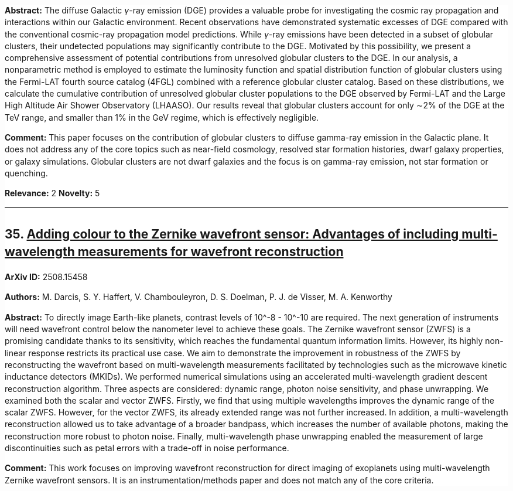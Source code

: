 **Abstract:** The diffuse Galactic $\gamma$-ray emission (DGE) provides a valuable probe for investigating the cosmic ray propagation and interactions within our Galactic environment. Recent observations have demonstrated systematic excesses of DGE compared with the conventional cosmic-ray propagation model predictions. While $\gamma$-ray emissions have been detected in a subset of globular clusters, their undetected populations may significantly contribute to the DGE. Motivated by this possibility, we present a comprehensive assessment of potential contributions from unresolved globular clusters to the DGE. In our analysis, a nonparametric method is employed to estimate the luminosity function and spatial distribution function of globular clusters using the Fermi-LAT fourth source catalog (4FGL) combined with a reference globular cluster catalog. Based on these distributions, we calculate the cumulative contribution of unresolved globular cluster populations to the DGE observed by Fermi-LAT and the Large High Altitude Air Shower Observatory (LHAASO). Our results reveal that globular clusters account for only $\sim$2\% of the DGE at the TeV range, and smaller than $1\%$ in the GeV regime, which is effectively negligible.

**Comment:** This paper focuses on the contribution of globular clusters to diffuse gamma-ray emission in the Galactic plane. It does not address any of the core topics such as near-field cosmology, resolved star formation histories, dwarf galaxy properties, or galaxy simulations. Globular clusters are not dwarf galaxies and the focus is on gamma-ray emission, not star formation or quenching.

**Relevance:** 2
**Novelty:** 5

---

## 35. [Adding colour to the Zernike wavefront sensor: Advantages of including multi-wavelength measurements for wavefront reconstruction](https://arxiv.org/abs/2508.15458) <a id="link35"></a>

**ArXiv ID:** 2508.15458

**Authors:** M. Darcis, S. Y. Haffert, V. Chambouleyron, D. S. Doelman, P. J. de Visser, M. A. Kenworthy

**Abstract:** To directly image Earth-like planets, contrast levels of 10^-8 - 10^-10 are required. The next generation of instruments will need wavefront control below the nanometer level to achieve these goals. The Zernike wavefront sensor (ZWFS) is a promising candidate thanks to its sensitivity, which reaches the fundamental quantum information limits. However, its highly non-linear response restricts its practical use case. We aim to demonstrate the improvement in robustness of the ZWFS by reconstructing the wavefront based on multi-wavelength measurements facilitated by technologies such as the microwave kinetic inductance detectors (MKIDs). We performed numerical simulations using an accelerated multi-wavelength gradient descent reconstruction algorithm. Three aspects are considered: dynamic range, photon noise sensitivity, and phase unwrapping. We examined both the scalar and vector ZWFS. Firstly, we find that using multiple wavelengths improves the dynamic range of the scalar ZWFS. However, for the vector ZWFS, its already extended range was not further increased. In addition, a multi-wavelength reconstruction allowed us to take advantage of a broader bandpass, which increases the number of available photons, making the reconstruction more robust to photon noise. Finally, multi-wavelength phase unwrapping enabled the measurement of large discontinuities such as petal errors with a trade-off in noise performance.

**Comment:** This work focuses on improving wavefront reconstruction for direct imaging of exoplanets using multi-wavelength Zernike wavefront sensors. It is an instrumentation/methods paper and does not match any of the core criteria.
